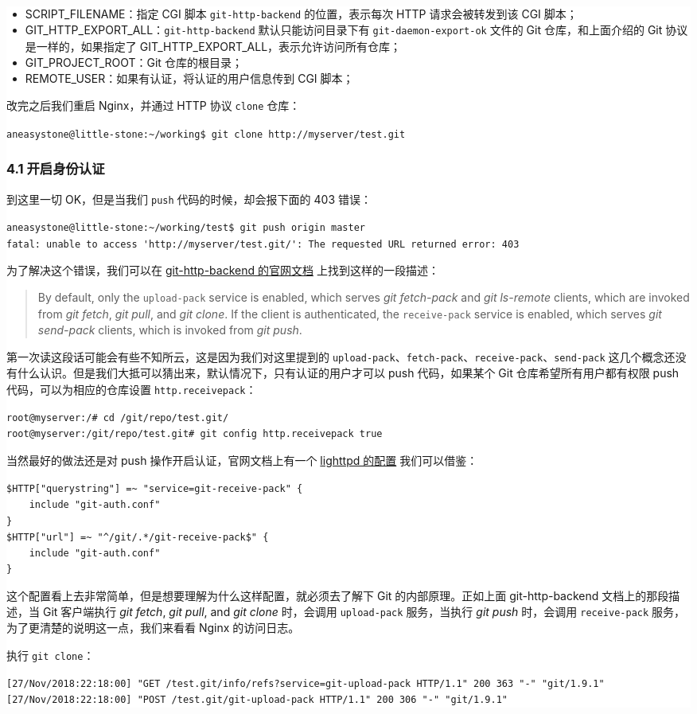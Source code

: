 * SCRIPT_FILENAME：指定 CGI 脚本 `git-http-backend` 的位置，表示每次 HTTP 请求会被转发到该 CGI 脚本；
* GIT_HTTP_EXPORT_ALL：`git-http-backend` 默认只能访问目录下有 `git-daemon-export-ok` 文件的 Git 仓库，和上面介绍的 Git 协议是一样的，如果指定了 GIT_HTTP_EXPORT_ALL，表示允许访问所有仓库；
* GIT_PROJECT_ROOT：Git 仓库的根目录；
* REMOTE_USER：如果有认证，将认证的用户信息传到 CGI 脚本；

改完之后我们重启 Nginx，并通过 HTTP 协议 `clone` 仓库：

```
aneasystone@little-stone:~/working$ git clone http://myserver/test.git
```

### 4.1 开启身份认证

到这里一切 OK，但是当我们 `push` 代码的时候，却会报下面的 403 错误：

```
aneasystone@little-stone:~/working/test$ git push origin master
fatal: unable to access 'http://myserver/test.git/': The requested URL returned error: 403
```

为了解决这个错误，我们可以在 [git-http-backend 的官网文档][14] 上找到这样的一段描述：

> By default, only the `upload-pack` service is enabled, which serves *git fetch-pack* and *git ls-remote* clients, which are invoked from *git fetch*, *git pull*, and *git clone*. If the client is authenticated, the `receive-pack` service is enabled, which serves *git send-pack* clients, which is invoked from *git push*.

第一次读这段话可能会有些不知所云，这是因为我们对这里提到的 `upload-pack`、`fetch-pack`、`receive-pack`、`send-pack` 这几个概念还没有什么认识。但是我们大抵可以猜出来，默认情况下，只有认证的用户才可以 push 代码，如果某个 Git 仓库希望所有用户都有权限 push 代码，可以为相应的仓库设置 `http.receivepack`：

```
root@myserver:/# cd /git/repo/test.git/
root@myserver:/git/repo/test.git# git config http.receivepack true
```

当然最好的做法还是对 push 操作开启认证，官网文档上有一个 [lighttpd 的配置][15] 我们可以借鉴：

```
$HTTP["querystring"] =~ "service=git-receive-pack" {
	include "git-auth.conf"
}
$HTTP["url"] =~ "^/git/.*/git-receive-pack$" {
	include "git-auth.conf"
}
```

这个配置看上去非常简单，但是想要理解为什么这样配置，就必须去了解下 Git 的内部原理。正如上面 git-http-backend 文档上的那段描述，当 Git 客户端执行 *git fetch*, *git pull*, and *git clone* 时，会调用 `upload-pack` 服务，当执行 *git push* 时，会调用 `receive-pack` 服务，为了更清楚的说明这一点，我们来看看 Nginx 的访问日志。

执行 `git clone`：

```
[27/Nov/2018:22:18:00] "GET /test.git/info/refs?service=git-upload-pack HTTP/1.1" 200 363 "-" "git/1.9.1"
[27/Nov/2018:22:18:00] "POST /test.git/git-upload-pack HTTP/1.1" 200 306 "-" "git/1.9.1"
```


  [1]: https://rhodecode.com/
  [2]: https://rhodecode.com/insights/version-control-systems-2016
  [4]: https://zh.wikipedia.org/wiki/%E8%BD%BB%E5%9E%8B%E7%9B%AE%E5%BD%95%E8%AE%BF%E9%97%AE%E5%8D%8F%E8%AE%AE
  [5]: https://www.aneasystone.com/archives/2016/04/java-and-https.html
  [6]: https://help.github.com/articles/connecting-to-github-with-ssh/
  [7]: https://git-scm.com/docs/git-shell
  [8]: https://git-scm.com/docs/git-daemon
  [10]: https://git-scm.com/book/zh/v2/%E6%9C%8D%E5%8A%A1%E5%99%A8%E4%B8%8A%E7%9A%84-Git-Git-%E5%AE%88%E6%8A%A4%E8%BF%9B%E7%A8%8B
  [11]: https://git-scm.com/book/zh/v2/%E6%9C%8D%E5%8A%A1%E5%99%A8%E4%B8%8A%E7%9A%84-Git-Smart-HTTP
  [12]: https://git-scm.com/docs/git-http-backend/
  [13]: https://github.com/gnosek/fcgiwrap
  [14]: https://git-scm.com/docs/git-http-backend/
  [15]: https://git-scm.com/docs/git-http-backend/#git-http-backend-Lighttpd
  [16]: https://git-scm.com/book/zh/v2/Git-%E5%86%85%E9%83%A8%E5%8E%9F%E7%90%86-%E4%BC%A0%E8%BE%93%E5%8D%8F%E8%AE%AE
  [17]: https://github.com/Microsoft/Git-Credential-Manager-for-Windows
  [18]: https://git-scm.com/book/zh/v2/Git-%E5%B7%A5%E5%85%B7-%E5%87%AD%E8%AF%81%E5%AD%98%E5%82%A8
  [19]: https://git-scm.com/book/zh/v2/%E6%9C%8D%E5%8A%A1%E5%99%A8%E4%B8%8A%E7%9A%84-Git-GitWeb
  [20]: http://gitolite.com/gitolite/
  [21]: https://about.gitlab.com/
  [22]: https://gogs.io/
  [23]: https://gitea.io/zh-cn/
  [24]: https://github.com/
  [25]: https://bitbucket.org/
  [26]: https://rhodecode.com/insights/version-control-systems-2016
  [27]: https://git-scm.com/book/zh/v2
  [28]: https://git-scm.com/docs/git-http-backend/
  [29]: https://help.github.com/articles/connecting-to-github-with-ssh/
  [30]: https://www.zfl9.com/nginx-fcgi.html
  [31]: https://yanyinhong.github.io/2017/05/03/Avoid-typing-password-when-git-push-remote/
  [32]: https://www.liaoxuefeng.com/wiki/0013739516305929606dd18361248578c67b8067c8c017b000/00137583770360579bc4b458f044ce7afed3df579123eca000
  [33]: https://beginor.github.io/2016/03/12/http-git-server-on-nginx.html
  [34]: https://www.yvanz.com/2016/06/01/Git-server-with-http(s)-protocol.html